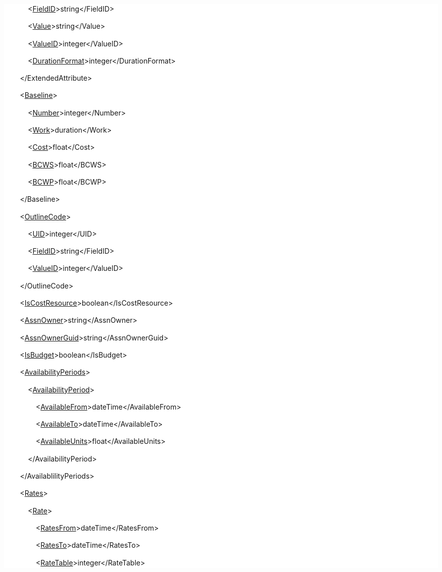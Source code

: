             \<[FieldID](bb968474\(v=office.12\).md)\>string\</FieldID\>

            \<[Value](bb968696\(v=office.12\).md)\>string\</Value\>

            \<[ValueID](bb968406\(v=office.12\).md)\>integer\</ValueID\>

            \<[DurationFormat](bb968637\(v=office.12\).md)\>integer\</DurationFormat\>

        \</ExtendedAttribute\>

        \<[Baseline](bb968599\(v=office.12\).md)\>

            \<[Number](bb968680\(v=office.12\).md)\>integer\</Number\>

            \<[Work](bb968571\(v=office.12\).md)\>duration\</Work\>

            \<[Cost](bb968522\(v=office.12\).md)\>float\</Cost\>

            \<[BCWS](bb968411\(v=office.12\).md)\>float\</BCWS\>

            \<[BCWP](bb968714\(v=office.12\).md)\>float\</BCWP\>

        \</Baseline\>

        \<[OutlineCode](bb968410\(v=office.12\).md)\>

            \<[UID](bb968590\(v=office.12\).md)\>integer\</UID\>

            \<[FieldID](bb968474\(v=office.12\).md)\>string\</FieldID\>

            \<[ValueID](bb968406\(v=office.12\).md)\>integer\</ValueID\>

        \</OutlineCode\>

        \<[IsCostResource](bb968549\(v=office.12\).md)\>boolean\</IsCostResource\>

        \<[AssnOwner](bb968408\(v=office.12\).md)\>string\</AssnOwner\>

        \<[AssnOwnerGuid](bb968551\(v=office.12\).md)\>string\</AssnOwnerGuid\>

        \<[IsBudget](bb968612\(v=office.12\).md)\>boolean\</IsBudget\>

        \<[AvailabilityPeriods](bb968747\(v=office.12\).md)\>

            \<[AvailabilityPeriod](bb968625\(v=office.12\).md)\>

                \<[AvailableFrom](bb968686\(v=office.12\).md)\>dateTime\</AvailableFrom\>

                \<[AvailableTo](bb968648\(v=office.12\).md)\>dateTime\</AvailableTo\>

                \<[AvailableUnits](bb968515\(v=office.12\).md)\>float\</AvailableUnits\>

            \</AvailabilityPeriod\>

        \</AvailablilityPeriods\>

        \<[Rates](bb968693\(v=office.12\).md)\>

            \<[Rate](bb968716\(v=office.12\).md)\>

                \<[RatesFrom](bb968409\(v=office.12\).md)\>dateTime\</RatesFrom\>

                \<[RatesTo](bb968548\(v=office.12\).md)\>dateTime\</RatesTo\>

                \<[RateTable](bb968573\(v=office.12\).md)\>integer\</RateTable\>
